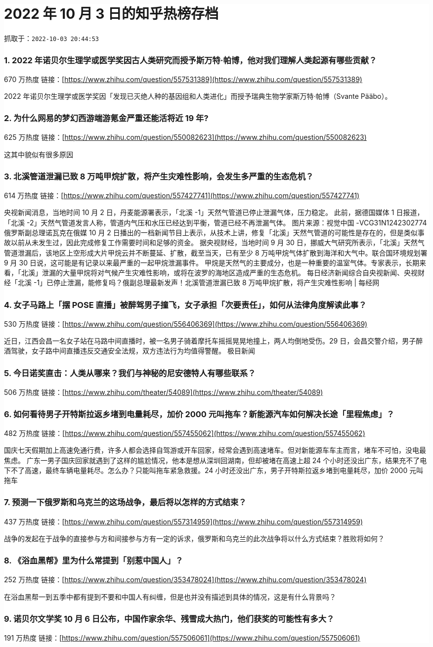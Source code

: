# 2022 年 10 月 3 日的知乎热榜存档

抓取于：`2022-10-03 20:44:53`

### 1. 2022 年诺贝尔生理学或医学奖因古人类研究而授予斯万特·帕博，他对我们理解人类起源有哪些贡献？
670 万热度 链接：[https://www.zhihu.com/question/557531389](https://www.zhihu.com/question/557531389)

2022 年诺贝尔生理学或医学奖因「发现已灭绝人种的基因组和人类进化」而授予瑞典生物学家斯万特·帕博（Svante Pääbo）。

### 2. 为什么网易的梦幻西游端游氪金严重还能活将近 19 年?
625 万热度 链接：[https://www.zhihu.com/question/550082623](https://www.zhihu.com/question/550082623)

这其中貌似有很多原因

### 3. 北溪管道泄漏已致 8 万吨甲烷扩散，将产生灾难性影响，会发生多严重的生态危机？
614 万热度 链接：[https://www.zhihu.com/question/557427741](https://www.zhihu.com/question/557427741)

央视新闻消息，当地时间 10 月 2 日，丹麦能源署表示，「北溪 -1」天然气管道已停止泄漏气体，压力稳定。 此前，据德国媒体 1 日报道，「北溪 -2」天然气管道发言人称，管道内气压和水压已经达到平衡，管道已经不再泄漏气体。 图片来源：视觉中国 -VCG31N1242302774 俄罗斯副总理诺瓦克在俄媒 10 月 2 日播出的一档新闻节目上表示，从技术上讲，修复「北溪」天然气管道的可能性是存在的，但是类似事故以前从未发生过，因此完成修复工作需要时间和足够的资金。 据央视财经，当地时间 9 月 30 日，挪威大气研究所表示，「北溪」天然气管道泄漏后，该地区上空形成大片甲烷云并不断蔓延、扩散，截至当天，已有至少 8 万吨甲烷气体扩散到海洋和大气中。联合国环境规划署 9 月 30 日说，这可能是有记录以来最严重的一起甲烷泄漏事件。 甲烷是天然气的主要成分，也是一种重要的温室气体。专家表示，长期来看，「北溪」泄漏的大量甲烷将对气候产生灾难性影响，或将在波罗的海地区造成严重的生态危机。 每日经济新闻综合自央视新闻、央视财经「北溪 -1」已停止泄漏，能修复吗？俄副总理最新发声！北溪管道泄漏已致 8 万吨甲烷扩散，将产生灾难性影响 | 每经网

### 4. 女子马路上「摆 POSE 直播」被醉驾男子撞飞，女子承担「次要责任」，如何从法律角度解读此事？
530 万热度 链接：[https://www.zhihu.com/question/556406369](https://www.zhihu.com/question/556406369)

近日，江西会昌一名女子站在马路中间直播时，被一名男子骑着摩托车摇摇晃晃地撞上，两人均倒地受伤。29 日，会昌交警介绍，男子醉酒驾驶，女子路中间直播违反交通安全法规，双方违法行为均值得警醒。 极目新闻

### 5. 今日诺奖直击：人类从哪来？我们与神秘的尼安德特人有哪些联系？
506 万热度 链接：[https://www.zhihu.com/theater/54089](https://www.zhihu.com/theater/54089)



### 6. 如何看待男子开特斯拉返乡堵到电量耗尽，加价 2000 元叫拖车？新能源汽车如何解决长途「里程焦虑」？
482 万热度 链接：[https://www.zhihu.com/question/557455062](https://www.zhihu.com/question/557455062)

国庆七天假期加上高速免通行费，许多人都会选择自驾游或开车回家，经常会遇到高速堵车。但对新能源车车主而言，堵车不可怕，没电最焦虑。 广东一男子国庆回家就遇到了这样的尴尬情况，他本是想从深圳回湖南，但却被堵在高速上超 24 个小时还没出广东，结果充不了电下不了高速，最终车辆电量耗尽。怎么办？只能叫拖车紧急救援。24 小时还没出广东，男子开特斯拉返乡堵到电量耗尽，加价 2000 元叫拖车

### 7. 预测一下俄罗斯和乌克兰的这场战争，最后将以怎样的方式结束？
437 万热度 链接：[https://www.zhihu.com/question/557314959](https://www.zhihu.com/question/557314959)

战争的发起在于战争的直接参与方和间接参与方有一定的诉求，俄罗斯和乌克兰的此次战争将以什么方式结束？胜败将如何？

### 8. 《浴血黑帮》里为什么常提到「别惹中国人」？
252 万热度 链接：[https://www.zhihu.com/question/353478024](https://www.zhihu.com/question/353478024)

在浴血黑帮一到五季中都有提到不要和中国人有纠缠，但是也并没有描述到具体的情况，这是有什么背景吗？

### 9. 诺贝尔文学奖 10 月 6 日公布，中国作家余华、残雪成大热门，他们获奖的可能性有多大？
191 万热度 链接：[https://www.zhihu.com/question/557506061](https://www.zhihu.com/question/557506061)

